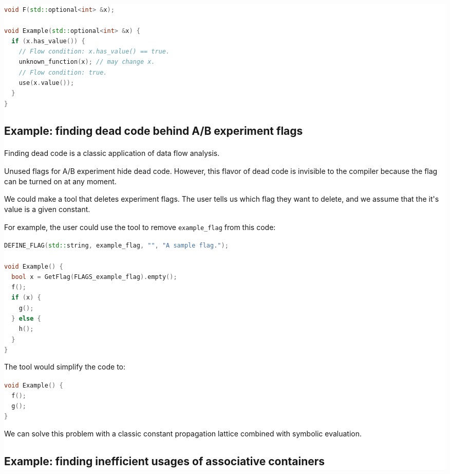 ```c++
void F(std::optional<int> &x);

void Example(std::optional<int> &x) {
  if (x.has_value()) {
    // Flow condition: x.has_value() == true.
    unknown_function(x); // may change x.
    // Flow condition: true.
    use(x.value());
  }
}
```

## Example: finding dead code behind A/B experiment flags

Finding dead code is a classic application of data flow analysis.

Unused flags for A/B experiment hide dead code. However, this flavor of dead
code is invisible to the compiler because the flag can be turned on at any
moment.

We could make a tool that deletes experiment flags. The user tells us which flag
they want to delete, and we assume that the it's value is a given constant.

For example, the user could use the tool to remove `example_flag` from this
code:

```c++
DEFINE_FLAG(std::string, example_flag, "", "A sample flag.");

void Example() {
  bool x = GetFlag(FLAGS_example_flag).empty();
  f();
  if (x) {
    g();
  } else {
    h();
  }
}
```

The tool would simplify the code to:

```c++
void Example() {
  f();
  g();
}
```

We can solve this problem with a classic constant propagation lattice combined
with symbolic evaluation.

## Example: finding inefficient usages of associative containers
